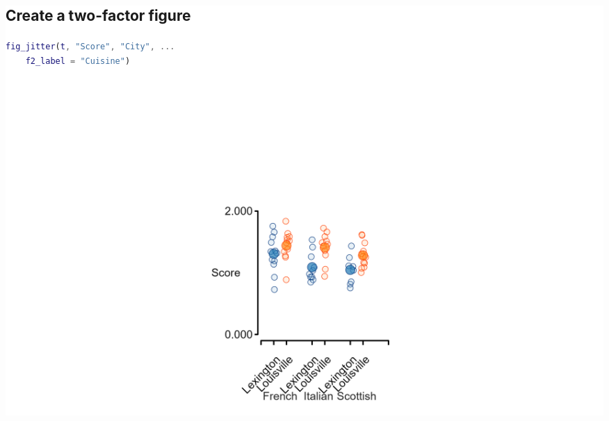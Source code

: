 
## Create a two\-factor figure
```matlab
fig_jitter(t, "Score", "City", ...
    f2_label = "Cuisine")
```

<center><img src="./fig_jitter_live_media/figure_4.png" width="337" alt="figure_4.png"></center>
